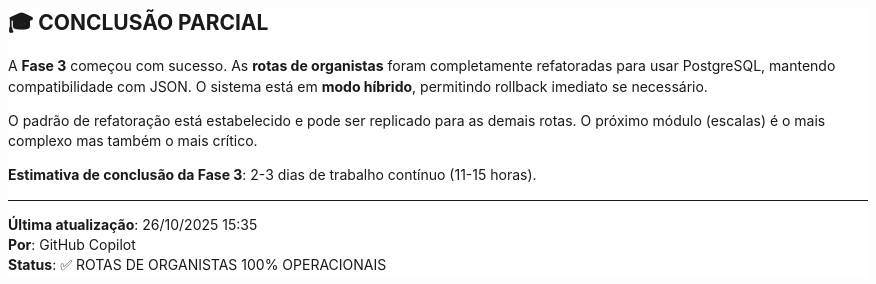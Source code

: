 
## 🎓 CONCLUSÃO PARCIAL

A **Fase 3** começou com sucesso. As **rotas de organistas** foram completamente refatoradas para usar PostgreSQL, mantendo compatibilidade com JSON. O sistema está em **modo híbrido**, permitindo rollback imediato se necessário.

O padrão de refatoração está estabelecido e pode ser replicado para as demais rotas. O próximo módulo (escalas) é o mais complexo mas também o mais crítico.

**Estimativa de conclusão da Fase 3**: 2-3 dias de trabalho contínuo (11-15 horas).

---

**Última atualização**: 26/10/2025 15:35  
**Por**: GitHub Copilot  
**Status**: ✅ ROTAS DE ORGANISTAS 100% OPERACIONAIS
